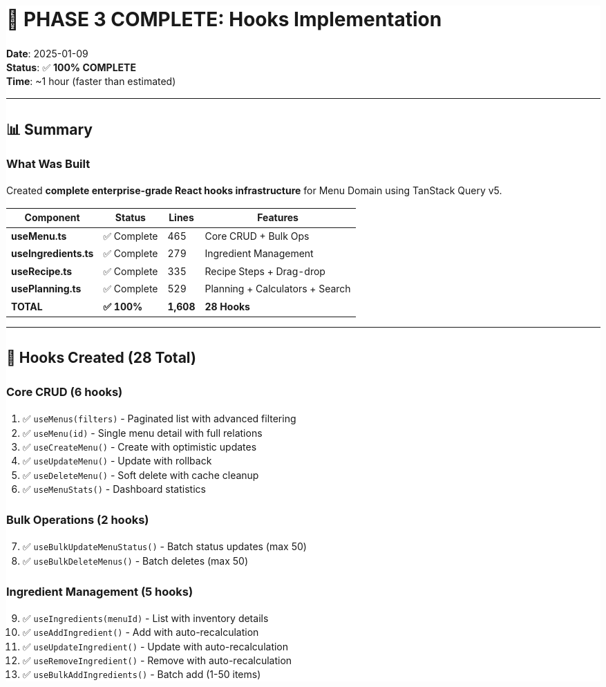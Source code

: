# 🎉 PHASE 3 COMPLETE: Hooks Implementation

**Date**: 2025-01-09  
**Status**: ✅ **100% COMPLETE**  
**Time**: ~1 hour (faster than estimated)

---

## 📊 Summary

### What Was Built

Created **complete enterprise-grade React hooks infrastructure** for Menu Domain using TanStack Query v5.

| Component | Status | Lines | Features |
|-----------|--------|-------|----------|
| **useMenu.ts** | ✅ Complete | 465 | Core CRUD + Bulk Ops |
| **useIngredients.ts** | ✅ Complete | 279 | Ingredient Management |
| **useRecipe.ts** | ✅ Complete | 335 | Recipe Steps + Drag-drop |
| **usePlanning.ts** | ✅ Complete | 529 | Planning + Calculators + Search |
| **TOTAL** | **✅ 100%** | **1,608** | **28 Hooks** |

---

## 🎯 Hooks Created (28 Total)

### Core CRUD (6 hooks)
1. ✅ `useMenus(filters)` - Paginated list with advanced filtering
2. ✅ `useMenu(id)` - Single menu detail with full relations
3. ✅ `useCreateMenu()` - Create with optimistic updates
4. ✅ `useUpdateMenu()` - Update with rollback
5. ✅ `useDeleteMenu()` - Soft delete with cache cleanup
6. ✅ `useMenuStats()` - Dashboard statistics

### Bulk Operations (2 hooks)
7. ✅ `useBulkUpdateMenuStatus()` - Batch status updates (max 50)
8. ✅ `useBulkDeleteMenus()` - Batch deletes (max 50)

### Ingredient Management (5 hooks)
9. ✅ `useIngredients(menuId)` - List with inventory details
10. ✅ `useAddIngredient()` - Add with auto-recalculation
11. ✅ `useUpdateIngredient()` - Update with auto-recalculation
12. ✅ `useRemoveIngredient()` - Remove with auto-recalculation
13. ✅ `useBulkAddIngredients()` - Batch add (1-50 items)
